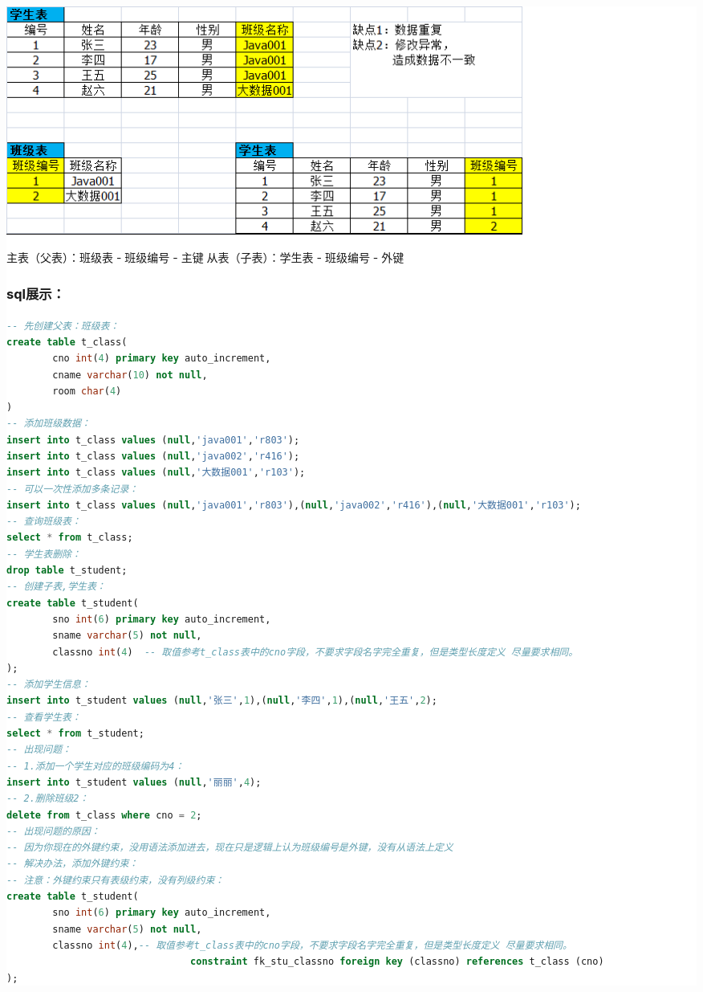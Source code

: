 ![image-20221027162602723](MySQL_Basic/image-20221027162602723.png)

主表（父表）：班级表  -  班级编号 - 主键
从表（子表）：学生表 - 班级编号 - 外键

### sql展示： 

```sql
-- 先创建父表：班级表：
create table t_class(
        cno int(4) primary key auto_increment,
        cname varchar(10) not null,
        room char(4)
)
-- 添加班级数据：
insert into t_class values (null,'java001','r803');
insert into t_class values (null,'java002','r416');
insert into t_class values (null,'大数据001','r103');
-- 可以一次性添加多条记录：
insert into t_class values (null,'java001','r803'),(null,'java002','r416'),(null,'大数据001','r103');
-- 查询班级表：
select * from t_class;
-- 学生表删除：
drop table t_student;
-- 创建子表,学生表：
create table t_student(
        sno int(6) primary key auto_increment, 
        sname varchar(5) not null, 
        classno int(4)  -- 取值参考t_class表中的cno字段，不要求字段名字完全重复，但是类型长度定义 尽量要求相同。
);
-- 添加学生信息：
insert into t_student values (null,'张三',1),(null,'李四',1),(null,'王五',2);
-- 查看学生表：
select * from t_student;
-- 出现问题：
-- 1.添加一个学生对应的班级编码为4：
insert into t_student values (null,'丽丽',4);
-- 2.删除班级2：
delete from t_class where cno = 2;
-- 出现问题的原因：
-- 因为你现在的外键约束，没用语法添加进去，现在只是逻辑上认为班级编号是外键，没有从语法上定义
-- 解决办法，添加外键约束：
-- 注意：外键约束只有表级约束，没有列级约束：
create table t_student(
        sno int(6) primary key auto_increment, 
        sname varchar(5) not null, 
        classno int(4),-- 取值参考t_class表中的cno字段，不要求字段名字完全重复，但是类型长度定义 尽量要求相同。
                                constraint fk_stu_classno foreign key (classno) references t_class (cno)
);
```